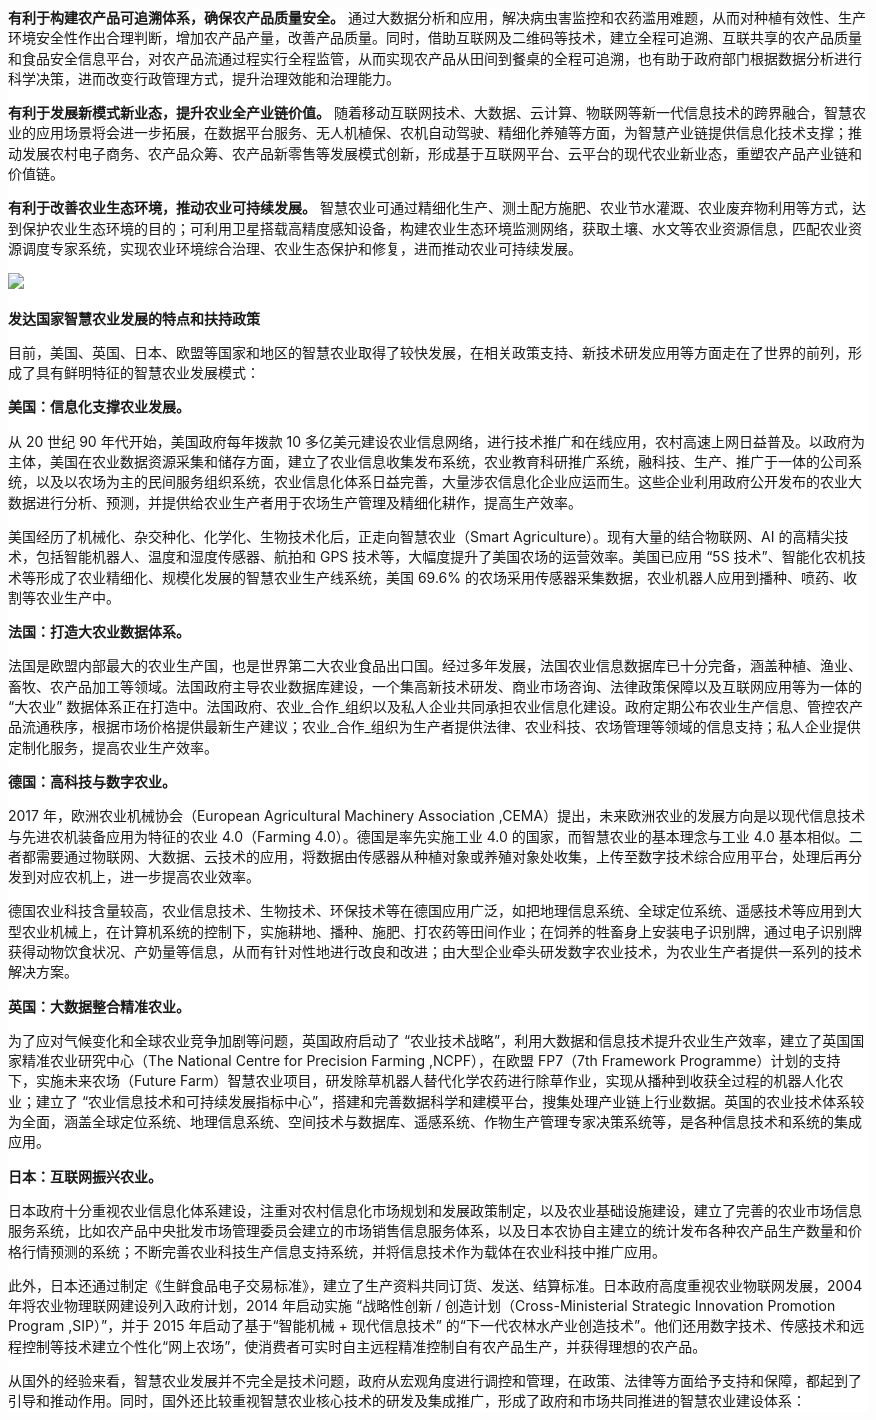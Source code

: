 **有利于构建农产品可追溯体系，确保农产品质量安全。** 通过大数据分析和应用，解决病虫害监控和农药滥用难题，从而对种植有效性、生产环境安全性作出合理判断，增加农产品产量，改善产品质量。同时，借助互联网及二维码等技术，建立全程可追溯、互联共享的农产品质量和食品安全信息平台，对农产品流通过程实行全程监管，从而实现农产品从田间到餐桌的全程可追溯，也有助于政府部门根据数据分析进行科学决策，进而改变行政管理方式，提升治理效能和治理能力。

**有利于发展新模式新业态，提升农业全产业链价值。** 随着移动互联网技术、大数据、云计算、物联网等新一代信息技术的跨界融合，智慧农业的应用场景将会进一步拓展，在数据平台服务、无人机植保、农机自动驾驶、精细化养殖等方面，为智慧产业链提供信息化技术支撑；推动发展农村电子商务、农产品众筹、农产品新零售等发展模式创新，形成基于互联网平台、云平台的现代农业新业态，重塑农产品产业链和价值链。

**有利于改善农业生态环境，推动农业可持续发展。** 智慧农业可通过精细化生产、测土配方施肥、农业节水灌溉、农业废弃物利用等方式，达到保护农业生态环境的目的；可利用卫星搭载高精度感知设备，构建农业生态环境监测网络，获取土壤、水文等农业资源信息，匹配农业资源调度专家系统，实现农业环境综合治理、农业生态保护和修复，进而推动农业可持续发展。

![](https://img.shangyexinzhi.com/xztest-image/article/0db035c953c43e562c06b2a9f41efb21.gif?x-oss-process=image/resize,w_670)

**发达国家智慧农业发展的特点和扶持政策**

目前，美国、英国、日本、欧盟等国家和地区的智慧农业取得了较快发展，在相关政策支持、新技术研发应用等方面走在了世界的前列，形成了具有鲜明特征的智慧农业发展模式：

**美国：信息化支撑农业发展。**

从 20 世纪 90 年代开始，美国政府每年拨款 10 多亿美元建设农业信息网络，进行技术推广和在线应用，农村高速上网日益普及。以政府为主体，美国在农业数据资源采集和储存方面，建立了农业信息收集发布系统，农业教育科研推广系统，融科技、生产、推广于一体的公司系统，以及以农场为主的民间服务组织系统，农业信息化体系日益完善，大量涉农信息化企业应运而生。这些企业利用政府公开发布的农业大数据进行分析、预测，并提供给农业生产者用于农场生产管理及精细化耕作，提高生产效率。

美国经历了机械化、杂交种化、化学化、生物技术化后，正走向智慧农业（Smart Agriculture）。现有大量的结合物联网、AI 的高精尖技术，包括智能机器人、温度和湿度传感器、航拍和 GPS 技术等，大幅度提升了美国农场的运营效率。美国已应用 “5S 技术”、智能化农机技术等形成了农业精细化、规模化发展的智慧农业生产线系统，美国 69.6% 的农场采用传感器采集数据，农业机器人应用到播种、喷药、收割等农业生产中。

**法国：打造大农业数据体系。**

法国是欧盟内部最大的农业生产国，也是世界第二大农业食品出口国。经过多年发展，法国农业信息数据库已十分完备，涵盖种植、渔业、畜牧、农产品加工等领域。法国政府主导农业数据库建设，一个集高新技术研发、商业市场咨询、法律政策保障以及互联网应用等为一体的 “大农业” 数据体系正在打造中。法国政府、农业_合作_组织以及私人企业共同承担农业信息化建设。政府定期公布农业生产信息、管控农产品流通秩序，根据市场价格提供最新生产建议；农业_合作_组织为生产者提供法律、农业科技、农场管理等领域的信息支持；私人企业提供定制化服务，提高农业生产效率。

**德国：高科技与数字农业。**

2017 年，欧洲农业机械协会（European Agricultural Machinery Association ,CEMA）提出，未来欧洲农业的发展方向是以现代信息技术与先进农机装备应用为特征的农业 4.0（Farming 4.0）。德国是率先实施工业 4.0 的国家，而智慧农业的基本理念与工业 4.0 基本相似。二者都需要通过物联网、大数据、云技术的应用，将数据由传感器从种植对象或养殖对象处收集，上传至数字技术综合应用平台，处理后再分发到对应农机上，进一步提高农业效率。

德国农业科技含量较高，农业信息技术、生物技术、环保技术等在德国应用广泛，如把地理信息系统、全球定位系统、遥感技术等应用到大型农业机械上，在计算机系统的控制下，实施耕地、播种、施肥、打农药等田间作业；在饲养的牲畜身上安装电子识别牌，通过电子识别牌获得动物饮食状况、产奶量等信息，从而有针对性地进行改良和改进；由大型企业牵头研发数字农业技术，为农业生产者提供一系列的技术解决方案。

**英国：大数据整合精准农业。**

为了应对气候变化和全球农业竞争加剧等问题，英国政府启动了 “农业技术战略”，利用大数据和信息技术提升农业生产效率，建立了英国国家精准农业研究中心（The National Centre for Precision Farming ,NCPF），在欧盟 FP7（7th Framework Programme）计划的支持下，实施未来农场（Future Farm）智慧农业项目，研发除草机器人替代化学农药进行除草作业，实现从播种到收获全过程的机器人化农业；建立了 “农业信息技术和可持续发展指标中心”，搭建和完善数据科学和建模平台，搜集处理产业链上行业数据。英国的农业技术体系较为全面，涵盖全球定位系统、地理信息系统、空间技术与数据库、遥感系统、作物生产管理专家决策系统等，是各种信息技术和系统的集成应用。

**日本：互联网振兴农业。**

日本政府十分重视农业信息化体系建设，注重对农村信息化市场规划和发展政策制定，以及农业基础设施建设，建立了完善的农业市场信息服务系统，比如农产品中央批发市场管理委员会建立的市场销售信息服务体系，以及日本农协自主建立的统计发布各种农产品生产数量和价格行情预测的系统；不断完善农业科技生产信息支持系统，并将信息技术作为载体在农业科技中推广应用。

此外，日本还通过制定《生鲜食品电子交易标准》，建立了生产资料共同订货、发送、结算标准。日本政府高度重视农业物联网发展，2004 年将农业物理联网建设列入政府计划，2014 年启动实施 “战略性创新 / 创造计划（Cross-Ministerial Strategic Innovation Promotion Program ,SIP）”，并于 2015 年启动了基于“智能机械 + 现代信息技术” 的“下一代农林水产业创造技术”。他们还用数字技术、传感技术和远程控制等技术建立个性化“网上农场”，使消费者可实时自主远程精准控制自有农产品生产，并获得理想的农产品。

从国外的经验来看，智慧农业发展并不完全是技术问题，政府从宏观角度进行调控和管理，在政策、法律等方面给予支持和保障，都起到了引导和推动作用。同时，国外还比较重视智慧农业核心技术的研发及集成推广，形成了政府和市场共同推进的智慧农业建设体系：

